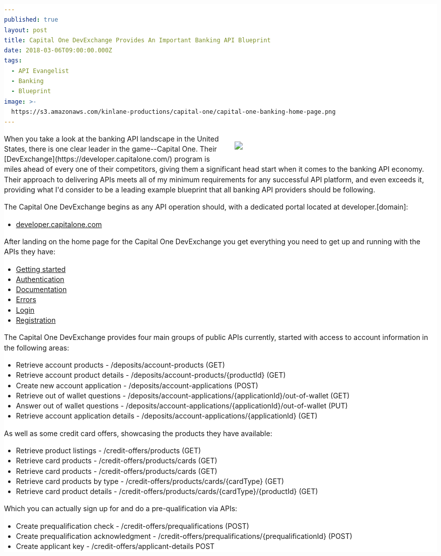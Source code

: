 ```yaml
---
published: true
layout: post
title: Capital One DevExchange Provides An Important Banking API Blueprint
date: 2018-03-06T09:00:00.000Z
tags:
  - API Evangelist
  - Banking
  - Blueprint
image: >-
  https://s3.amazonaws.com/kinlane-productions/capital-one/capital-one-banking-home-page.png
---
```

<p><a href="https://developer.capitalone.com"><img src="https://s3.amazonaws.com/kinlane-productions/capital-one/capital-one-banking-home-page.png" align="right" width="45%" style="padding: 15px;" /></a></p>When you take a look at the banking API landscape in the United States, there is one clear leader in the game--Capital One. Their [DevExchange](https://developer.capitalone.com/) program is miles ahead of every one of their competitors, giving them a significant head start when it comes to the banking API economy. Their approach to delivering APIs meets all of my minimum requirements for any successful API platform, and even exceeds it, providing what I'd consider to be a leading example blueprint that all banking API providers should be following.

The Capital One DevExchange begins as any API operation should, with a dedicated portal located at developer.[domain]:

- [developer.capitalone.com](https://developer.capitalone.com/)

After landing on the home page for the Capital One DevExchange you get everything you need to get up and running with the APIs they have:

- [Getting started](https://developer.capitalone.com/platform-documentation/getting-started/)
- [Authentication](https://developer.capitalone.com/platform-documentation/authorization-with-oauth-20/)
- [Documentation](https://developer.capitalone.com/platform-documentation/)
- [Errors](https://developer.capitalone.com/platform-documentation/errors/)
- [Login](https://developer.capitalone.com/sign-in/)
- [Registration](https://developer.capitalone.com/sign-up)

The Capital One DevExchange provides four main groups of public APIs currently, started with access to account information in the following areas:

- Retrieve account products - /deposits/account-products (GET)
- Retrieve account product details - /deposits/account-products/{productId} (GET)
- Create new account application - /deposits/account-applications (POST)
- Retrieve out of wallet questions - /deposits/account-applications/{applicationId}/out-of-wallet (GET)
- Answer out of wallet questions - /deposits/account-applications/{applicationId}/out-of-wallet (PUT)
- Retrieve account application details - /deposits/account-applications/{applicationId} (GET)

As well as some credit card offers, showcasing the products they have available:

- Retrieve product listings - /credit-offers/products (GET)
- Retrieve card products - /credit-offers/products/cards (GET)
- Retrieve card products - /credit-offers/products/cards (GET)
- Retrieve card products by type - /credit-offers/products/cards/{cardType} (GET)
- Retrieve card product details - /credit-offers/products/cards/{cardType}/{productId} (GET)

Which you can actually sign up for and do a pre-qualification via APIs:

- Create prequalification check - /credit-offers/prequalifications (POST)
- Create prequalification acknowledgment - /credit-offers/prequalifications/{prequalificationId} (POST)
- Create applicant key - /credit-offers/applicant-details POST

